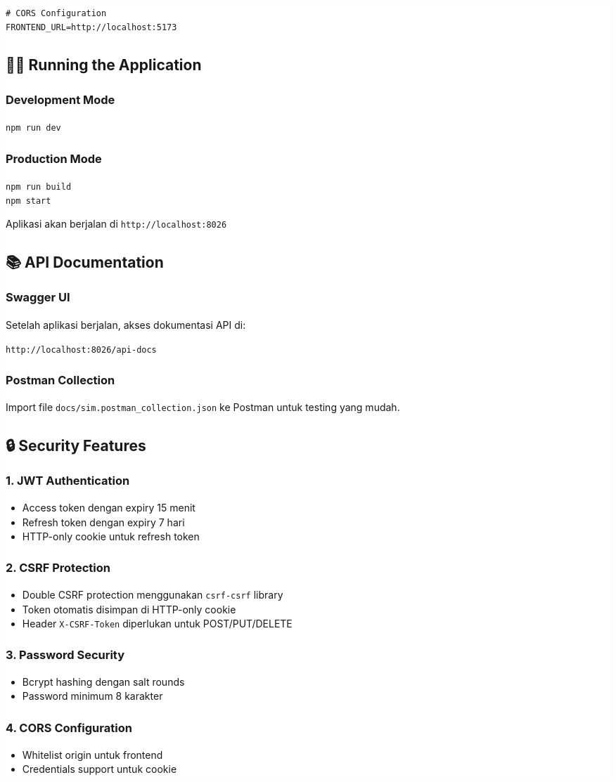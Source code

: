 ```env
# CORS Configuration
FRONTEND_URL=http://localhost:5173
```

## 🏃‍♂️ Running the Application

### Development Mode
```bash
npm run dev
```

### Production Mode
```bash
npm run build
npm start
```

Aplikasi akan berjalan di `http://localhost:8026`

## 📚 API Documentation

### Swagger UI
Setelah aplikasi berjalan, akses dokumentasi API di:
```
http://localhost:8026/api-docs
```

### Postman Collection
Import file `docs/sim.postman_collection.json` ke Postman untuk testing yang mudah.

## 🔒 Security Features

### 1. JWT Authentication
- Access token dengan expiry 15 menit
- Refresh token dengan expiry 7 hari
- HTTP-only cookie untuk refresh token

### 2. CSRF Protection
- Double CSRF protection menggunakan `csrf-csrf` library
- Token otomatis disimpan di HTTP-only cookie
- Header `X-CSRF-Token` diperlukan untuk POST/PUT/DELETE

### 3. Password Security
- Bcrypt hashing dengan salt rounds
- Password minimum 8 karakter

### 4. CORS Configuration
- Whitelist origin untuk frontend
- Credentials support untuk cookie
